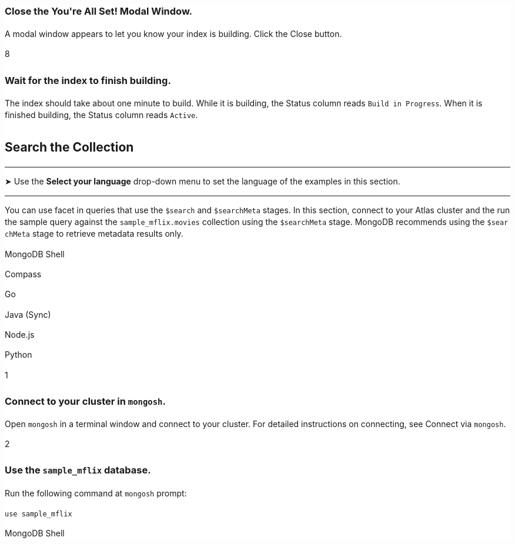 ### Close the You're All Set! Modal Window.

A modal window appears to let you know your index is building. Click the Close
button.

8

### Wait for the index to finish building.

The index should take about one minute to build. While it is building, the
Status column reads `Build in Progress`. When it is finished building, the
Status column reads `Active`.

## Search the Collection

* * *

➤ Use the **Select your language** drop-down menu to set the language of the
examples in this section.

* * *

You can use facet in queries that use the `$search` and `$searchMeta` stages.
In this section, connect to your Atlas cluster and the run the sample query
against the `sample_mflix.movies` collection using the `$searchMeta` stage.
MongoDB recommends using the `$searchMeta` stage to retrieve metadata results
only.

MongoDB Shell

Compass

Go

Java (Sync)

Node.js

Python

1

### Connect to your cluster in `mongosh`.

Open `mongosh` in a terminal window and connect to your cluster. For detailed
instructions on connecting, see Connect via `mongosh`.

2

### Use the `sample_mflix` database.

Run the following command at `mongosh` prompt:

    
    
    use sample_mflix  
      
  
MongoDB Shell
